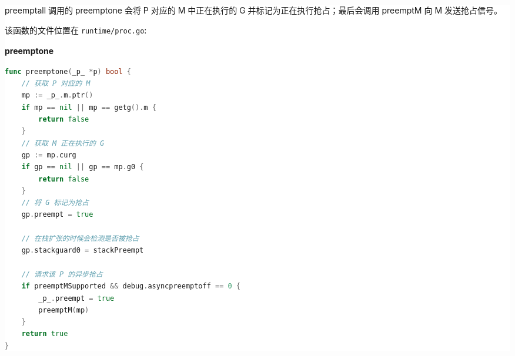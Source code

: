 preemptall 调用的 preemptone 会将 P 对应的 M 中正在执行的 G 并标记为正在执行抢占；最后会调用 preemptM 向 M 发送抢占信号。

该函数的文件位置在 `runtime/proc.go`:

**preemptone**

```go
func preemptone(_p_ *p) bool {
    // 获取 P 对应的 M
    mp := _p_.m.ptr()
    if mp == nil || mp == getg().m {
        return false
    }
    // 获取 M 正在执行的 G
    gp := mp.curg
    if gp == nil || gp == mp.g0 {
        return false
    }
    // 将 G 标记为抢占
    gp.preempt = true

    // 在栈扩张的时候会检测是否被抢占
    gp.stackguard0 = stackPreempt

    // 请求该 P 的异步抢占
    if preemptMSupported && debug.asyncpreemptoff == 0 {
        _p_.preempt = true
        preemptM(mp)
    } 
    return true
}
```
